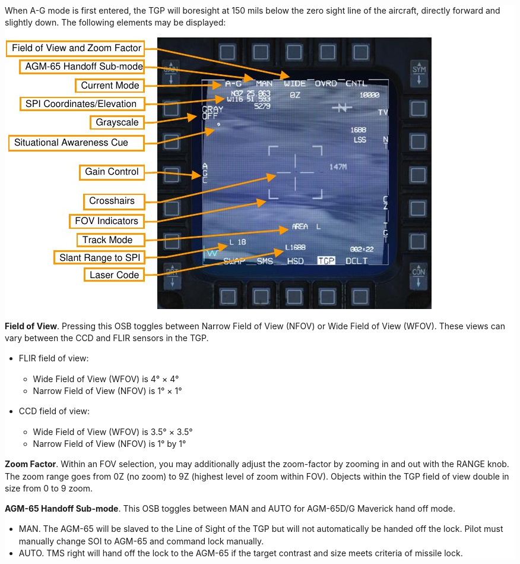 When A-G mode is first entered, the TGP will boresight at 150 mils below the zero sight line of the aircraft,
directly forward and slightly down. The following elements may be displayed:


![ ](img/img-179-1-screen.jpg)

**Field of View**. Pressing this OSB toggles between Narrow Field of View (NFOV) or Wide Field of View
(WFOV). These views can vary between the CCD and FLIR sensors in the TGP.

- FLIR field of view:

    - Wide Field of View (WFOV) is 4° × 4°
    - Narrow Field of View (NFOV) is 1° × 1°

- CCD field of view:

    - Wide Field of View (WFOV) is 3.5° × 3.5°
    - Narrow Field of View (NFOV) is 1° by 1°

**Zoom Factor**. Within an FOV selection, you may additionally adjust the zoom-factor by zooming in and out with
the RANGE knob. The zoom range goes from 0Z (no zoom) to 9Z (highest level of zoom within FOV). Objects
within the TGP field of view double in size from 0 to 9 zoom.

**AGM-65 Handoff Sub-mode**. This OSB toggles between MAN and AUTO for AGM-65D/G Maverick hand off
mode.

- MAN. The AGM-65 will be slaved to the Line of Sight of the TGP but will not automatically be handed
off the lock. Pilot must manually change SOI to AGM-65 and command lock manually.
- AUTO. TMS right will hand off the lock to the AGM-65 if the target contrast and size meets criteria of
missile lock.
